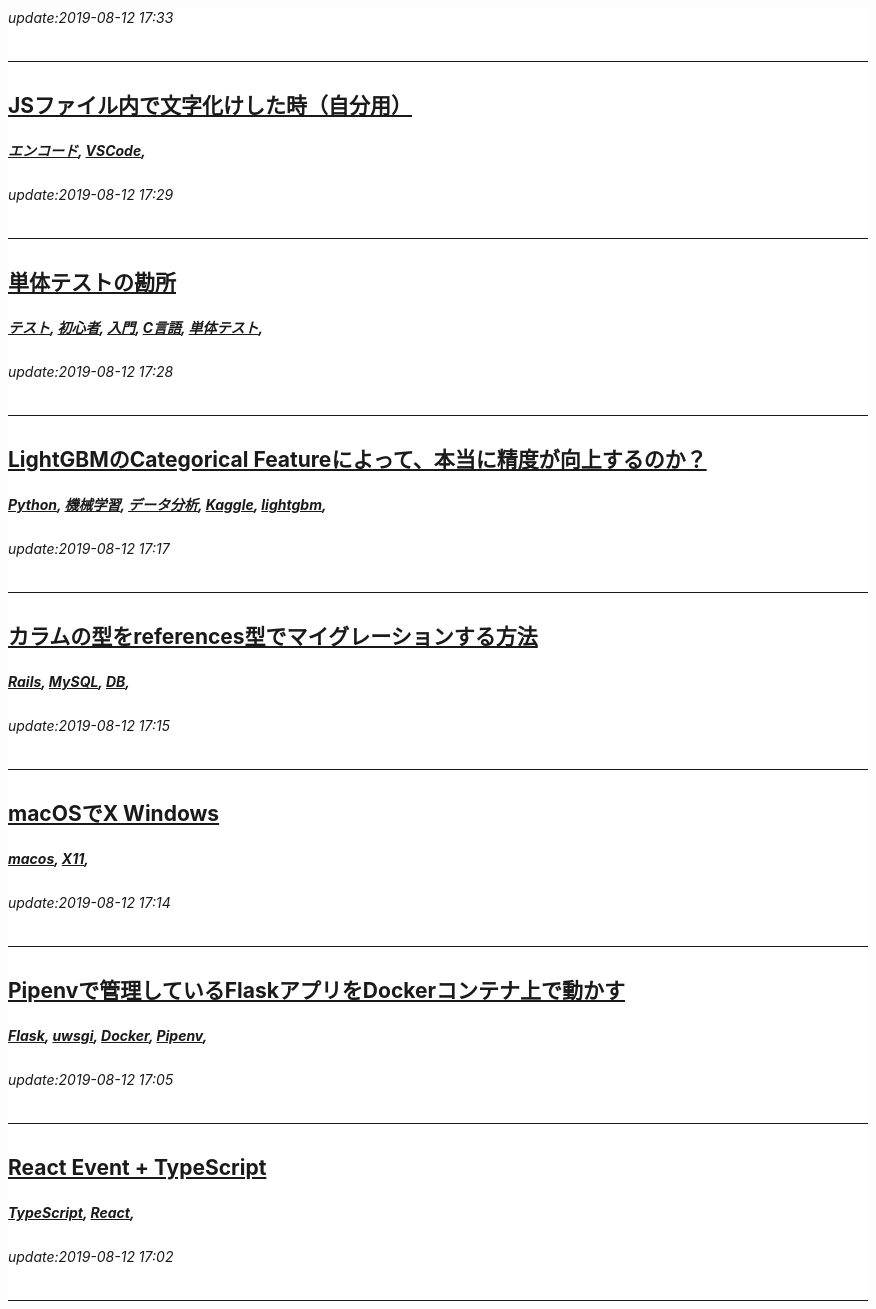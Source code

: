 ###### update:2019-08-12 17:33
---
## [JSファイル内で文字化けした時（自分用）](https://qiita.com/kokoakuma/items/7a95a766440f5edf74fe)
##### [エンコード](https://qiita.com/tags/エンコード), [VSCode](https://qiita.com/tags/VSCode), 
###### update:2019-08-12 17:29
---
## [単体テストの勘所](https://qiita.com/Banayad/items/d93f6e77107ccbb0541a)
##### [テスト](https://qiita.com/tags/テスト), [初心者](https://qiita.com/tags/初心者), [入門](https://qiita.com/tags/入門), [C言語](https://qiita.com/tags/C言語), [単体テスト](https://qiita.com/tags/単体テスト), 
###### update:2019-08-12 17:28
---
## [LightGBMのCategorical Featureによって、本当に精度が向上するのか？](https://qiita.com/sinchir0/items/b038757e578b790ec96a)
##### [Python](https://qiita.com/tags/Python), [機械学習](https://qiita.com/tags/機械学習), [データ分析](https://qiita.com/tags/データ分析), [Kaggle](https://qiita.com/tags/Kaggle), [lightgbm](https://qiita.com/tags/lightgbm), 
###### update:2019-08-12 17:17
---
## [カラムの型をreferences型でマイグレーションする方法](https://qiita.com/okamoto_ryo/items/847abf7bf2ba6f727879)
##### [Rails](https://qiita.com/tags/Rails), [MySQL](https://qiita.com/tags/MySQL), [DB](https://qiita.com/tags/DB), 
###### update:2019-08-12 17:15
---
## [macOSでX Windows](https://qiita.com/kaizen_nagoya/items/73b8a27b468340573671)
##### [macos](https://qiita.com/tags/macos), [X11](https://qiita.com/tags/X11), 
###### update:2019-08-12 17:14
---
## [Pipenvで管理しているFlaskアプリをDockerコンテナ上で動かす](https://qiita.com/pillyshi/items/8689793093f6bcd18cb6)
##### [Flask](https://qiita.com/tags/Flask), [uwsgi](https://qiita.com/tags/uwsgi), [Docker](https://qiita.com/tags/Docker), [Pipenv](https://qiita.com/tags/Pipenv), 
###### update:2019-08-12 17:05
---
## [React Event + TypeScript](https://qiita.com/hikonaz/items/5d2a526a217e05162a0a)
##### [TypeScript](https://qiita.com/tags/TypeScript), [React](https://qiita.com/tags/React), 
###### update:2019-08-12 17:02
---
